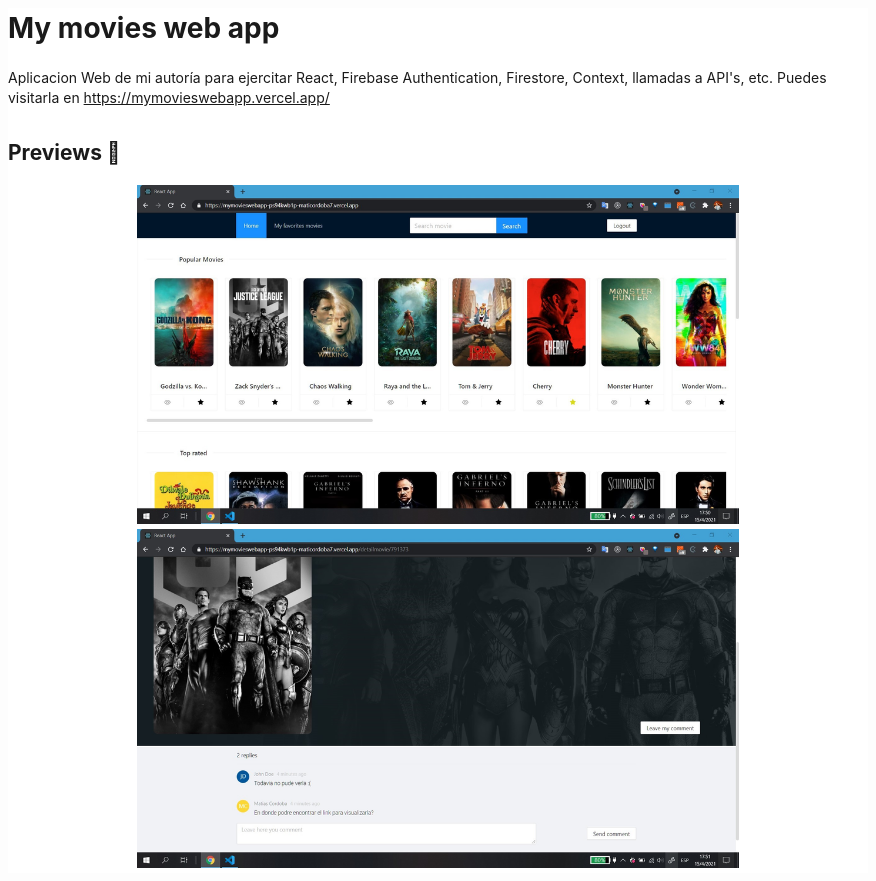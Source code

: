 # My movies web app

Aplicacion Web de mi autoría para ejercitar React, Firebase Authentication, Firestore, Context, llamadas a API's, etc.
Puedes visitarla en <a>https://mymovieswebapp.vercel.app/<a>

## Previews 🚀
  <div align="center">
           <img width="70%" src="https://github.com/maticordoba7/mymovieswebapp/blob/main/public/Mymoviesweb.jpg"  </img>
           <img width="70%" src="https://github.com/maticordoba7/mymovieswebapp/blob/main/public/Mymoviesweb2.jpg"</img>